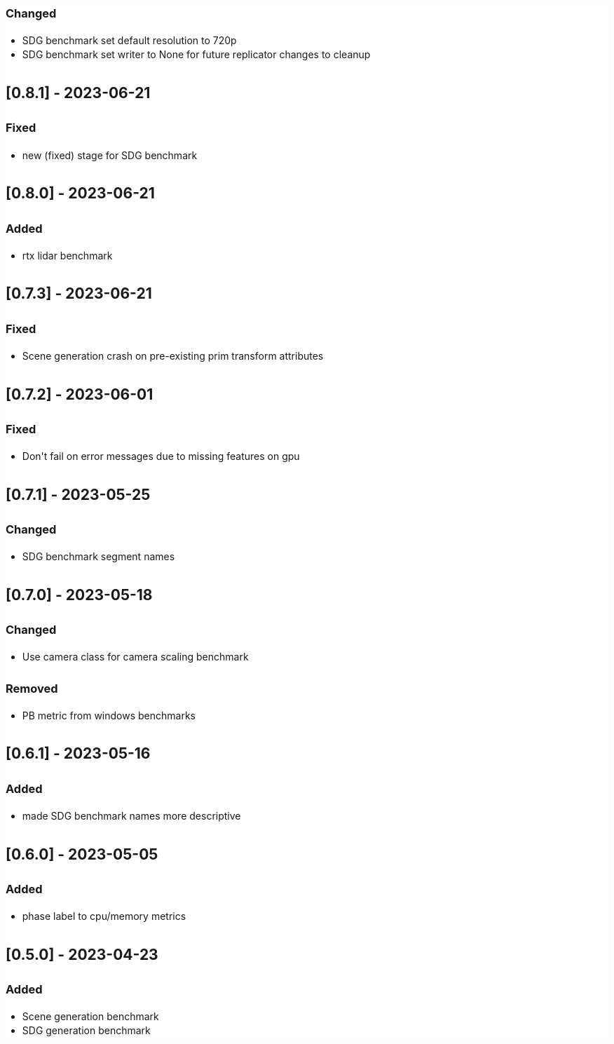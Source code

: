 ### Changed
- SDG benchmark set default resolution to 720p
- SDG benchmark set writer to None for future replicator changes to cleanup

## [0.8.1] - 2023-06-21
### Fixed
- new (fixed) stage for SDG benchmark

## [0.8.0] - 2023-06-21
### Added
- rtx lidar benchmark

## [0.7.3] - 2023-06-21
### Fixed
- Scene generation crash on pre-existing prim transform attributes

## [0.7.2] - 2023-06-01
### Fixed
- Don't fail on error messages due to missing features on gpu

## [0.7.1] - 2023-05-25
### Changed
- SDG benchmark segment names

## [0.7.0] - 2023-05-18
### Changed
- Use camera class for camera scaling benchmark

### Removed
- PB metric from windows benchmarks

## [0.6.1] - 2023-05-16
### Added
- made SDG benchmark names more descriptive

## [0.6.0] - 2023-05-05
### Added
- phase label to cpu/memory metrics

## [0.5.0] - 2023-04-23
### Added
- Scene generation benchmark
- SDG generation benchmark

